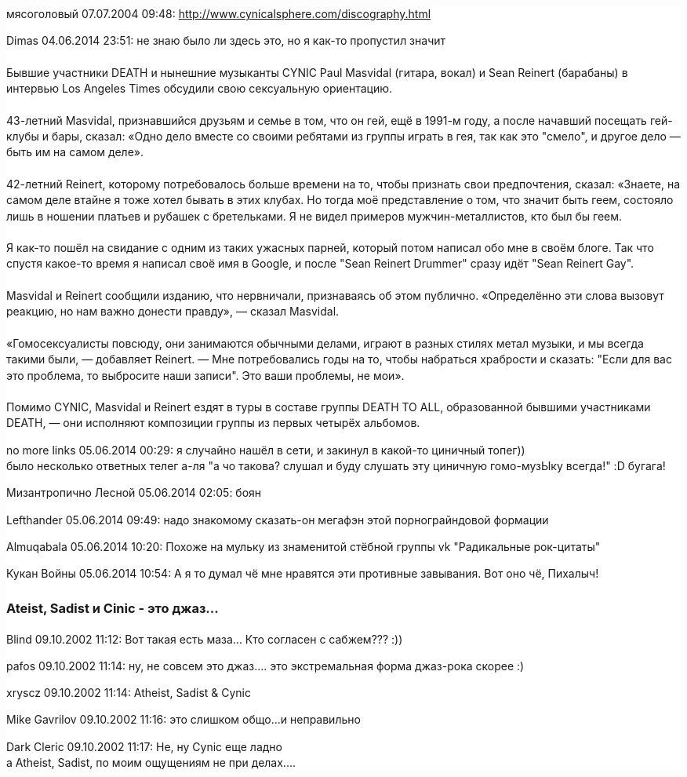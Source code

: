 мясоголовый 07.07.2004 09:48:
<A HREF="http://www.cynicalsphere.com/discography.html" TARGET="_blank">http://www.cynicalsphere.com/discography.html</A>

Dimas 04.06.2014 23:51:
не знаю было ли здесь это, но я как-то пропустил значит<BR><BR>Бывшие участники DEATH и нынешние музыканты CYNIC Paul Masvidal (гитара, вокал) и Sean Reinert (барабаны) в интервью Los Angeles Times обсудили свою сексуальную ориентацию.<BR><BR>43-летний Masvidal, признавшийся друзьям и семье в том, что он гей, ещё в 1991-м году, а после начавший посещать гей-клубы и бары, сказал: «Одно дело вместе со своими ребятами из группы играть в гея, так как это "смело", и другое дело — быть им на самом деле».<BR><BR>42-летний Reinert, которому потребовалось больше времени на то, чтобы признать свои предпочтения, сказал: «Знаете, на самом деле втайне я тоже хотел бывать в этих клубах. Но тогда моё представление о том, что значит быть геем, состояло лишь в ношении платьев и рубашек с бретельками. Я не видел примеров мужчин-металлистов, кто был бы геем.<BR><BR>Я как-то пошёл на свидание с одним из таких ужасных парней, который потом написал обо мне в своём блоге. Так что спустя какое-то время я написал своё имя в Google, и после "Sean Reinert Drummer" сразу идёт "Sean Reinert Gay".<BR><BR>Masvidal и Reinert сообщили изданию, что нервничали, признаваясь об этом публично. «Определённо эти слова вызовут реакцию, но нам важно донести правду», — сказал Masvidal.<BR><BR>«Гомосексуалисты повсюду, они занимаются обычными делами, играют в разных стилях метал музыки, и мы всегда такими были, — добавляет Reinert. — Мне потребовались годы на то, чтобы набраться храбрости и сказать: "Если для вас это проблема, то выбросите наши записи". Это ваши проблемы, не мои».<BR><BR>Помимо CYNIC, Masvidal и Reinert ездят в туры в составе группы DEATH TO ALL, образованной бывшими участниками DEATH, — они исполняют композиции группы из первых четырёх альбомов.

no more links 05.06.2014 00:29:
я случайно нашёл в сети, и закинул в какой-то циничный топег)) <BR>было несколько ответных телег а-ля "а чо такова? слушал и буду слушать эту циничную гомо-музЫку всегда!" :D бугага!

Мизантропично Лесной 05.06.2014 02:05:
боян

Lefthander 05.06.2014 09:49:
надо знакомому сказать-он мегафэн этой порнограйндовой формации

Almuqabala 05.06.2014 10:20:
Похоже на мульку из знаменитой стёбной группы vk "Радикальные рок-цитаты"

Кукан Войны 05.06.2014 10:54:
А я то думал чё мне нравятся эти противные завывания. Вот оно чё, Пихалыч!


### Ateist, Sadist и Cinic - это джаз...

Blind 09.10.2002 11:12:
Вот такая есть маза... Кто согласен с сабжем??? :))

pafos 09.10.2002 11:14:
ну, не совсем это джаз.... это экстремальная форма джаз-рока скорее :)

xryscz 09.10.2002 11:14:
Atheist, Sadist & Cynic

Mike Gavrilov 09.10.2002 11:16:
это слишком общо...и неправильно

Dark Cleric 09.10.2002 11:17:
Не, ну Cynic еще ладно<BR>а Atheist, Sadist, по моим ощущениям не при делах....
